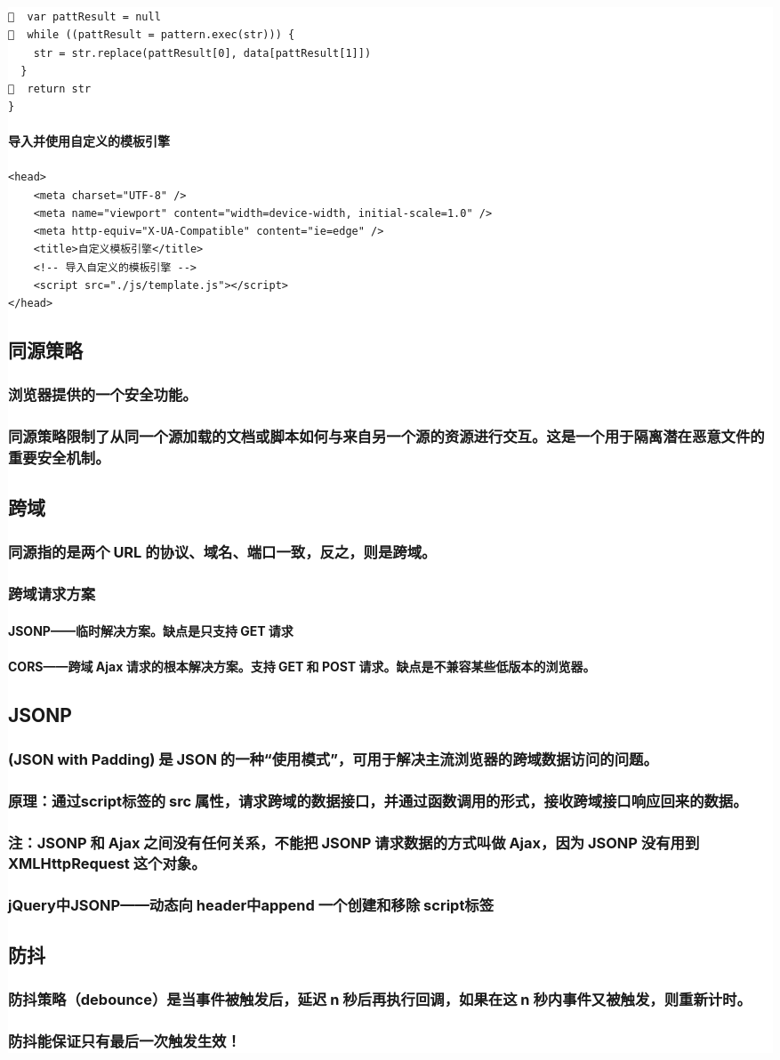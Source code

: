 ```
  var pattResult = null
  while ((pattResult = pattern.exec(str))) {
    str = str.replace(pattResult[0], data[pattResult[1]])
  }
  return str
}
```
#### 导入并使用自定义的模板引擎
```
<head>
    <meta charset="UTF-8" />
    <meta name="viewport" content="width=device-width, initial-scale=1.0" />
    <meta http-equiv="X-UA-Compatible" content="ie=edge" />
    <title>自定义模板引擎</title>
    <!-- 导入自定义的模板引擎 -->
    <script src="./js/template.js"></script>
</head>
```

## 同源策略
### 浏览器提供的一个安全功能。
### 同源策略限制了从同一个源加载的文档或脚本如何与来自另一个源的资源进行交互。这是一个用于隔离潜在恶意文件的重要安全机制。

## 跨域
### 同源指的是两个 URL 的协议、域名、端口一致，反之，则是跨域。
### 跨域请求方案
#### JSONP——临时解决方案。缺点是只支持 GET 请求
#### CORS——跨域 Ajax 请求的根本解决方案。支持 GET 和 POST 请求。缺点是不兼容某些低版本的浏览器。

## JSONP 
### (JSON with Padding) 是 JSON 的一种“使用模式”，可用于解决主流浏览器的跨域数据访问的问题。
### 原理：通过script标签的 src 属性，请求跨域的数据接口，并通过函数调用的形式，接收跨域接口响应回来的数据。
### 注：JSONP 和 Ajax 之间没有任何关系，不能把 JSONP 请求数据的方式叫做 Ajax，因为 JSONP 没有用到 XMLHttpRequest 这个对象。
### jQuery中JSONP——动态向 header中append 一个创建和移除 script标签


## 防抖
### 防抖策略（debounce）是当事件被触发后，延迟 n 秒后再执行回调，如果在这 n 秒内事件又被触发，则重新计时。
### 防抖能保证只有最后一次触发生效！
